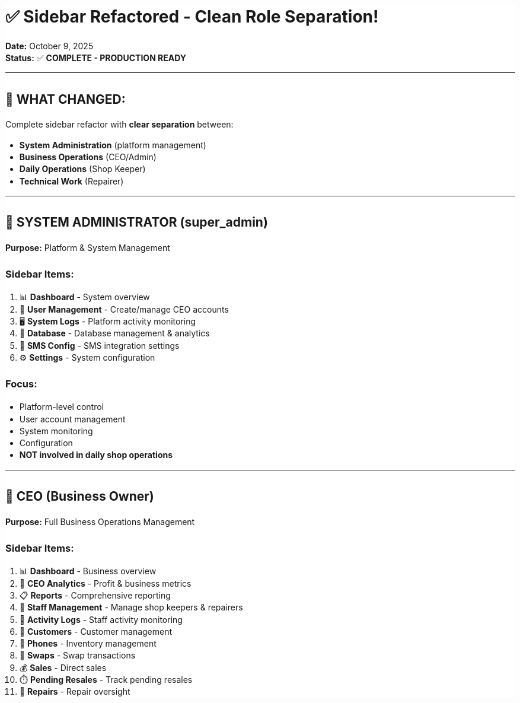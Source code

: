 # ✅ Sidebar Refactored - Clean Role Separation!

**Date:** October 9, 2025  
**Status:** ✅ **COMPLETE - PRODUCTION READY**

---

## 🎊 **WHAT CHANGED:**

Complete sidebar refactor with **clear separation** between:
- **System Administration** (platform management)
- **Business Operations** (CEO/Admin)
- **Daily Operations** (Shop Keeper)
- **Technical Work** (Repairer)

---

## 👑 **SYSTEM ADMINISTRATOR (super_admin)**

**Purpose:** Platform & System Management

### **Sidebar Items:**
1. 📊 **Dashboard** - System overview
2. 👥 **User Management** - Create/manage CEO accounts
3. 🖥️ **System Logs** - Platform activity monitoring
4. 💾 **Database** - Database management & analytics
5. 📱 **SMS Config** - SMS integration settings
6. ⚙️ **Settings** - System configuration

### **Focus:**
- Platform-level control
- User account management
- System monitoring
- Configuration
- **NOT involved in daily shop operations**

---

## 👔 **CEO (Business Owner)**

**Purpose:** Full Business Operations Management

### **Sidebar Items:**
1. 📊 **Dashboard** - Business overview
2. 👔 **CEO Analytics** - Profit & business metrics
3. 📋 **Reports** - Comprehensive reporting
4. 👥 **Staff Management** - Manage shop keepers & repairers
5. 📝 **Activity Logs** - Staff activity monitoring
6. 👤 **Customers** - Customer management
7. 📱 **Phones** - Inventory management
8. 🔄 **Swaps** - Swap transactions
9. 💰 **Sales** - Direct sales
10. ⏱️ **Pending Resales** - Track pending resales
11. 🔧 **Repairs** - Repair oversight
